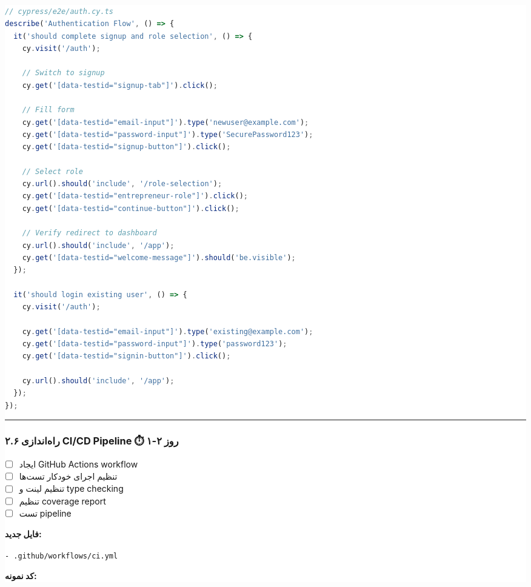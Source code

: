 ```typescript
// cypress/e2e/auth.cy.ts
describe('Authentication Flow', () => {
  it('should complete signup and role selection', () => {
    cy.visit('/auth');

    // Switch to signup
    cy.get('[data-testid="signup-tab"]').click();

    // Fill form
    cy.get('[data-testid="email-input"]').type('newuser@example.com');
    cy.get('[data-testid="password-input"]').type('SecurePassword123');
    cy.get('[data-testid="signup-button"]').click();

    // Select role
    cy.url().should('include', '/role-selection');
    cy.get('[data-testid="entrepreneur-role"]').click();
    cy.get('[data-testid="continue-button"]').click();

    // Verify redirect to dashboard
    cy.url().should('include', '/app');
    cy.get('[data-testid="welcome-message"]').should('be.visible');
  });

  it('should login existing user', () => {
    cy.visit('/auth');

    cy.get('[data-testid="email-input"]').type('existing@example.com');
    cy.get('[data-testid="password-input"]').type('password123');
    cy.get('[data-testid="signin-button"]').click();

    cy.url().should('include', '/app');
  });
});
```

---

### **۲.۶ راه‌اندازی CI/CD Pipeline** ⏱️ ۱-۲ روز

- ☐ ایجاد GitHub Actions workflow
- ☐ تنظیم اجرای خودکار تست‌ها
- ☐ تنظیم لینت و type checking
- ☐ تنظیم coverage report
- ☐ تست pipeline

**فایل جدید:**

```
- .github/workflows/ci.yml
```

**کد نمونه:**
